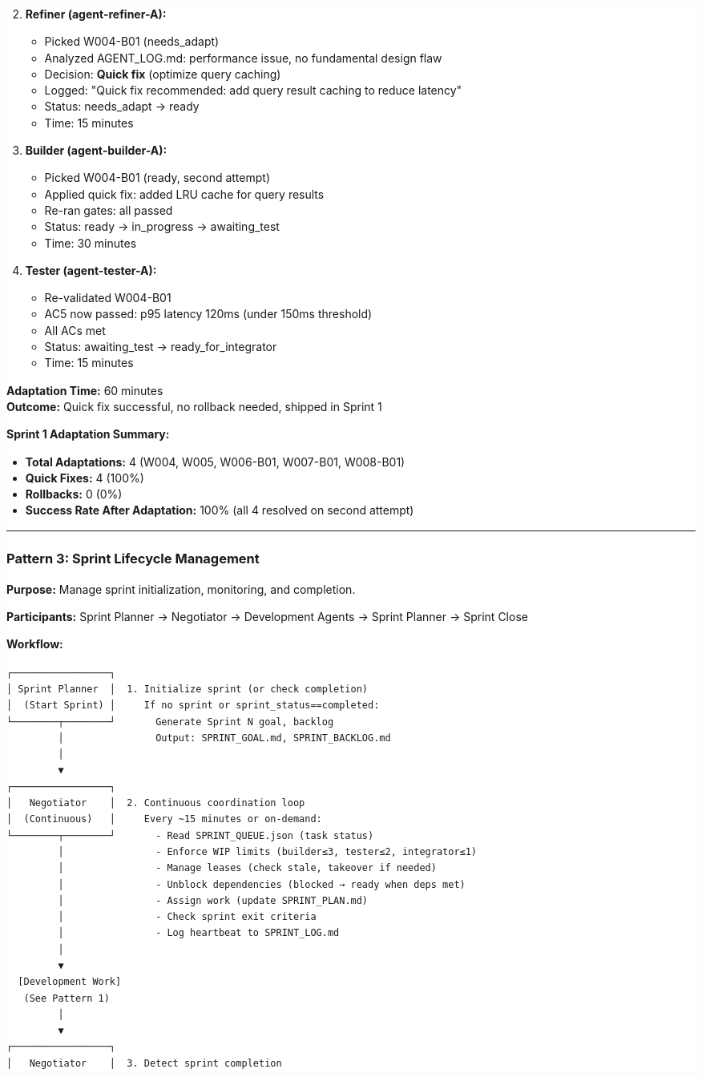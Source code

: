 2. **Refiner (agent-refiner-A):**
   - Picked W004-B01 (needs_adapt)
   - Analyzed AGENT_LOG.md: performance issue, no fundamental design flaw
   - Decision: **Quick fix** (optimize query caching)
   - Logged: "Quick fix recommended: add query result caching to reduce latency"
   - Status: needs_adapt → ready
   - Time: 15 minutes

3. **Builder (agent-builder-A):**
   - Picked W004-B01 (ready, second attempt)
   - Applied quick fix: added LRU cache for query results
   - Re-ran gates: all passed
   - Status: ready → in_progress → awaiting_test
   - Time: 30 minutes

4. **Tester (agent-tester-A):**
   - Re-validated W004-B01
   - AC5 now passed: p95 latency 120ms (under 150ms threshold)
   - All ACs met
   - Status: awaiting_test → ready_for_integrator
   - Time: 15 minutes

**Adaptation Time:** 60 minutes  
**Outcome:** Quick fix successful, no rollback needed, shipped in Sprint 1

**Sprint 1 Adaptation Summary:**
- **Total Adaptations:** 4 (W004, W005, W006-B01, W007-B01, W008-B01)
- **Quick Fixes:** 4 (100%)
- **Rollbacks:** 0 (0%)
- **Success Rate After Adaptation:** 100% (all 4 resolved on second attempt)

---

### Pattern 3: Sprint Lifecycle Management

**Purpose:** Manage sprint initialization, monitoring, and completion.

**Participants:** Sprint Planner → Negotiator → Development Agents → Sprint Planner → Sprint Close

**Workflow:**

```
┌─────────────────┐
│ Sprint Planner  │  1. Initialize sprint (or check completion)
│  (Start Sprint) │     If no sprint or sprint_status==completed:
└────────┬────────┘       Generate Sprint N goal, backlog
         │                Output: SPRINT_GOAL.md, SPRINT_BACKLOG.md
         │
         ▼
┌─────────────────┐
│   Negotiator    │  2. Continuous coordination loop
│  (Continuous)   │     Every ~15 minutes or on-demand:
└────────┬────────┘       - Read SPRINT_QUEUE.json (task status)
         │                - Enforce WIP limits (builder≤3, tester≤2, integrator≤1)
         │                - Manage leases (check stale, takeover if needed)
         │                - Unblock dependencies (blocked → ready when deps met)
         │                - Assign work (update SPRINT_PLAN.md)
         │                - Check sprint exit criteria
         │                - Log heartbeat to SPRINT_LOG.md
         │
         ▼
  [Development Work]
   (See Pattern 1)
         │
         ▼
┌─────────────────┐
│   Negotiator    │  3. Detect sprint completion
```